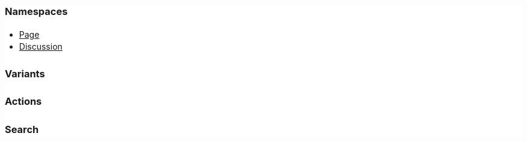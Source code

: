 ### Namespaces

- <span id="ca-nstab-main"><a href="Load_BLAST_Into_Chado" accesskey="c"
  title="View the content page [c]">Page</a></span>
- <span id="ca-talk"><a
  href="http://gmod.org/mediawiki/index.php?title=Talk:Load_BLAST_Into_Chado&amp;action=edit&amp;redlink=1"
  accesskey="t"
  title="Discussion about the content page [t]">Discussion</a></span>

</div>

<div id="p-variants" class="vectorMenu emptyPortlet" role="navigation"
aria-labelledby="p-variants-label">

### 

### Variants[](#)

<div class="menu">

</div>

</div>

</div>

<div id="right-navigation">



<div id="p-cactions" class="vectorMenu emptyPortlet" role="navigation"
aria-labelledby="p-cactions-label">

### Actions[](#)

<div class="menu">

</div>

</div>

<div id="p-search" role="search">

### Search

<div id="simpleSearch">

</div>

</div>

</div>

</div>

<div id="mw-panel">

<div id="p-logo" role="banner">
